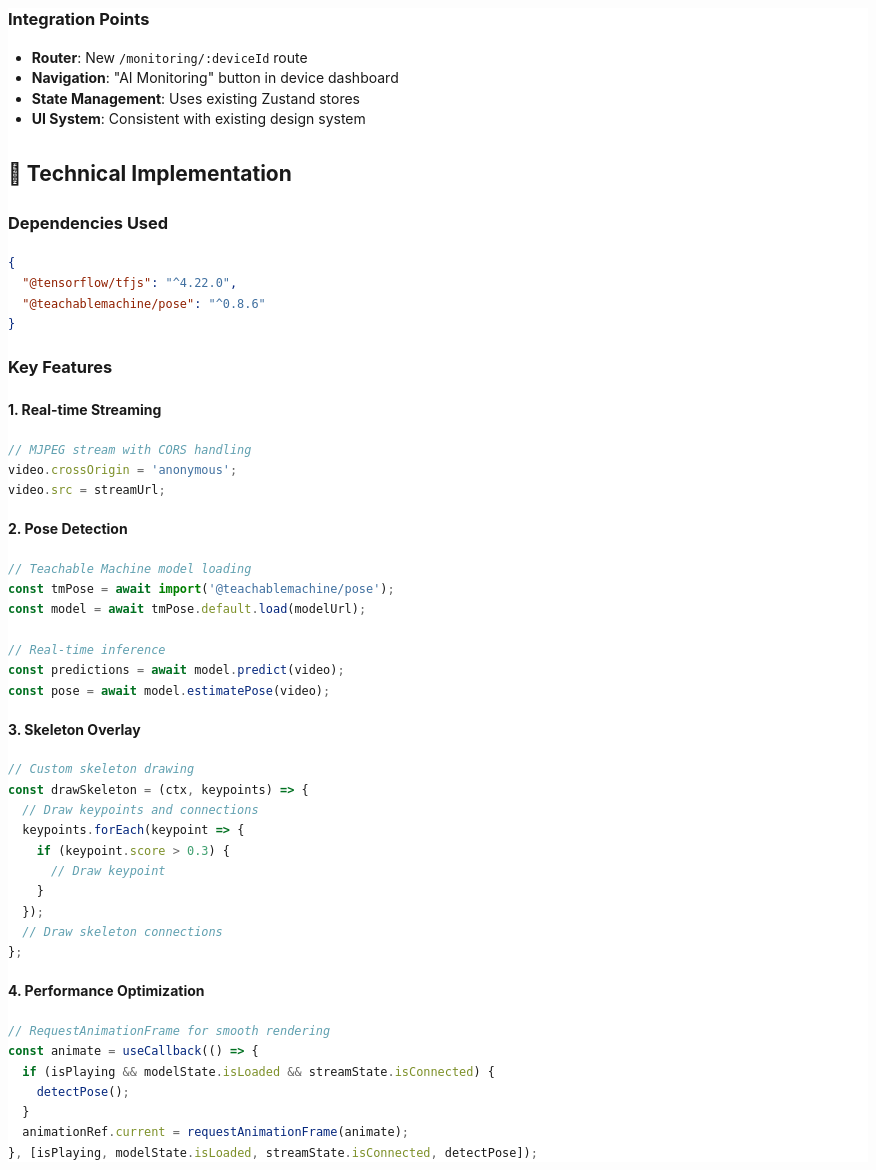 ### Integration Points
- **Router**: New `/monitoring/:deviceId` route
- **Navigation**: "AI Monitoring" button in device dashboard
- **State Management**: Uses existing Zustand stores
- **UI System**: Consistent with existing design system

## 🔧 Technical Implementation

### Dependencies Used
```json
{
  "@tensorflow/tfjs": "^4.22.0",
  "@teachablemachine/pose": "^0.8.6"
}
```

### Key Features

#### 1. **Real-time Streaming**
```typescript
// MJPEG stream with CORS handling
video.crossOrigin = 'anonymous';
video.src = streamUrl;
```

#### 2. **Pose Detection**
```typescript
// Teachable Machine model loading
const tmPose = await import('@teachablemachine/pose');
const model = await tmPose.default.load(modelUrl);

// Real-time inference
const predictions = await model.predict(video);
const pose = await model.estimatePose(video);
```

#### 3. **Skeleton Overlay**
```typescript
// Custom skeleton drawing
const drawSkeleton = (ctx, keypoints) => {
  // Draw keypoints and connections
  keypoints.forEach(keypoint => {
    if (keypoint.score > 0.3) {
      // Draw keypoint
    }
  });
  // Draw skeleton connections
};
```

#### 4. **Performance Optimization**
```typescript
// RequestAnimationFrame for smooth rendering
const animate = useCallback(() => {
  if (isPlaying && modelState.isLoaded && streamState.isConnected) {
    detectPose();
  }
  animationRef.current = requestAnimationFrame(animate);
}, [isPlaying, modelState.isLoaded, streamState.isConnected, detectPose]);
```
